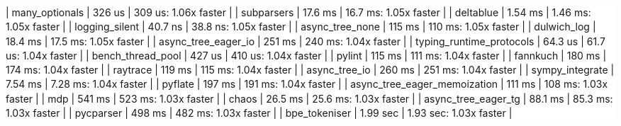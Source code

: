 | many_optionals                   | 326 us                                                                                                            | 309 us: 1.06x faster                                                                                                    |
| subparsers                       | 17.6 ms                                                                                                           | 16.7 ms: 1.05x faster                                                                                                   |
| deltablue                        | 1.54 ms                                                                                                           | 1.46 ms: 1.05x faster                                                                                                   |
| logging_silent                   | 40.7 ns                                                                                                           | 38.8 ns: 1.05x faster                                                                                                   |
| async_tree_none                  | 115 ms                                                                                                            | 110 ms: 1.05x faster                                                                                                    |
| dulwich_log                      | 18.4 ms                                                                                                           | 17.5 ms: 1.05x faster                                                                                                   |
| async_tree_eager_io              | 251 ms                                                                                                            | 240 ms: 1.04x faster                                                                                                    |
| typing_runtime_protocols         | 64.3 us                                                                                                           | 61.7 us: 1.04x faster                                                                                                   |
| bench_thread_pool                | 427 us                                                                                                            | 410 us: 1.04x faster                                                                                                    |
| pylint                           | 115 ms                                                                                                            | 111 ms: 1.04x faster                                                                                                    |
| fannkuch                         | 180 ms                                                                                                            | 174 ms: 1.04x faster                                                                                                    |
| raytrace                         | 119 ms                                                                                                            | 115 ms: 1.04x faster                                                                                                    |
| async_tree_io                    | 260 ms                                                                                                            | 251 ms: 1.04x faster                                                                                                    |
| sympy_integrate                  | 7.54 ms                                                                                                           | 7.28 ms: 1.04x faster                                                                                                   |
| pyflate                          | 197 ms                                                                                                            | 191 ms: 1.04x faster                                                                                                    |
| async_tree_eager_memoization     | 111 ms                                                                                                            | 108 ms: 1.03x faster                                                                                                    |
| mdp                              | 541 ms                                                                                                            | 523 ms: 1.03x faster                                                                                                    |
| chaos                            | 26.5 ms                                                                                                           | 25.6 ms: 1.03x faster                                                                                                   |
| async_tree_eager_tg              | 88.1 ms                                                                                                           | 85.3 ms: 1.03x faster                                                                                                   |
| pycparser                        | 498 ms                                                                                                            | 482 ms: 1.03x faster                                                                                                    |
| bpe_tokeniser                    | 1.99 sec                                                                                                          | 1.93 sec: 1.03x faster                                                                                                  |